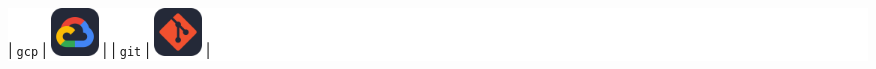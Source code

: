 |        `gcp`        |       <img src="./icons/GCP-Dark.svg" width="48">       |
|        `git`        |         <img src="./icons/Git-Dark.svg" width="48">          |